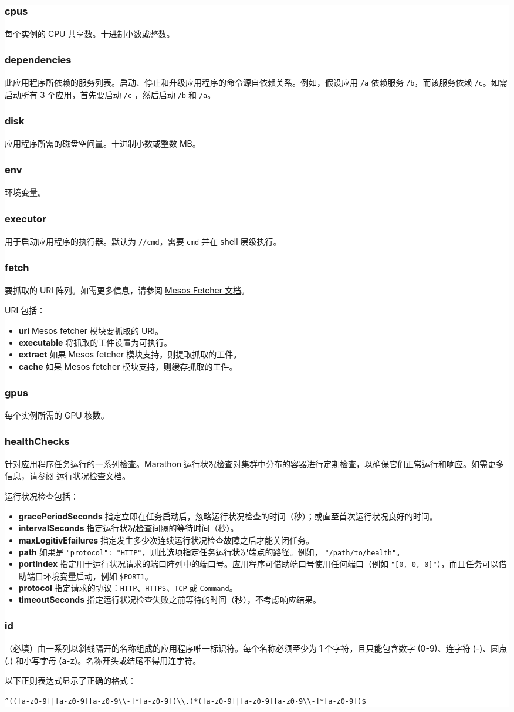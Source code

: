 ### cpus
每个实例的 CPU 共享数。十进制小数或整数。

### dependencies
此应用程序所依赖的服务列表。启动、停止和升级应用程序的命令源自依赖关系。例如，假设应用 `/a` 依赖服务 `/b`，而该服务依赖 `/c`。如需启动所有 3 个应用，首先要启动 `/c` ，然后启动 `/b` 和 `/a`。

### disk
应用程序所需的磁盘空间量。十进制小数或整数 MB。

### env
环境变量。

### executor
用于启动应用程序的执行器。默认为 `//cmd`，需要 `cmd` 并在 shell 层级执行。

### fetch
要抓取的 URI 阵列。如需更多信息，请参阅 [Mesos Fetcher 文档](http://mesos.apache.org/documentation/latest/fetcher/)。

URI 包括：

- **uri** Mesos fetcher 模块要抓取的 URI。
- **executable** 将抓取的工件设置为可执行。
- **extract** 如果 Mesos fetcher 模块支持，则提取抓取的工件。
- **cache** 如果 Mesos fetcher 模块支持，则缓存抓取的工件。

### gpus
每个实例所需的 GPU 核数。

### healthChecks
针对应用程序任务运行的一系列检查。Marathon 运行状况检查对集群中分布的容器进行定期检查，以确保它们正常运行和响应。如需更多信息，请参阅 [运行状况检查文档](/cn/1.11/deploying-services/creating-services/health-checks/)。

运行状况检查包括：

- **gracePeriodSeconds** 指定立即在任务启动后，忽略运行状况检查的时间（秒）；或直至首次运行状况良好的时间。
- **intervalSeconds** 指定运行状况检查间隔的等待时间（秒）。
- **maxLogitivEfailures** 指定发生多少次连续运行状况检查故障之后才能关闭任务。
- **path** 如果是 `"protocol": "HTTP"`，则此选项指定任务运行状况端点的路径。例如， `"/path/to/health"`。
- **portIndex** 指定用于运行状况请求的端口阵列中的端口号。应用程序可借助端口号使用任何端口（例如 `"[0, 0, 0]"`），而且任务可以借助端口环境变量启动，例如 `$PORT1`。
- **protocol** 指定请求的协议：`HTTP`、`HTTPS`、`TCP` 或 `Command`。
- **timeoutSeconds** 指定运行状况检查失败之前等待的时间（秒），不考虑响应结果。

### id
（必填）由一系列以斜线隔开的名称组成的应用程序唯一标识符。每个名称必须至少为 1 个字符，且只能包含数字 (0-9)、连字符 (-)、圆点 (.) 和小写字母 (a-z)。名称开头或结尾不得用连字符。

以下正则表达式显示了正确的格式：

```
^(([a-z0-9]|[a-z0-9][a-z0-9\\-]*[a-z0-9])\\.)*([a-z0-9]|[a-z0-9][a-z0-9\\-]*[a-z0-9])$
```
